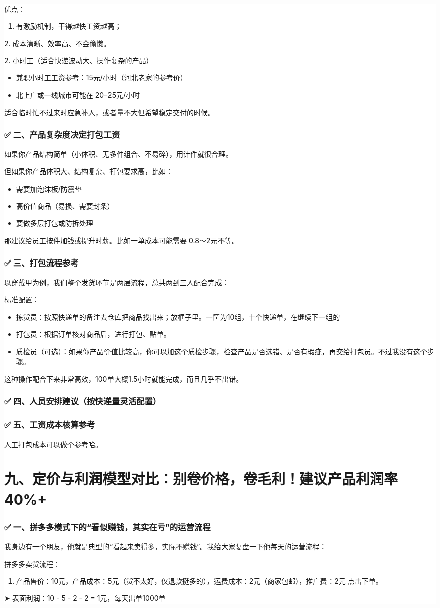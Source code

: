 优点：

1.  有激励机制，干得越快工资越高；

2\. 成本清晰、效率高、不会偷懒。

2\. 小时工（适合快递波动大、操作复杂的产品）

*   兼职小时工工资参考：15元/小时（河北老家的参考价）

*   北上广或一线城市可能在 20–25元/小时

适合临时忙不过来时应急补人，或者量不大但希望稳定交付的时候。

### ✅ 二、产品复杂度决定打包工资

如果你产品结构简单（小体积、无多件组合、不易碎），用计件就很合理。

但如果你产品体积大、结构复杂、打包要求高，比如：

*   需要加泡沫板/防震垫

*   高价值商品（易损、需要封条）

*   要做多层打包或防拆处理

那建议给员工按件加钱或提升时薪。比如一单成本可能需要 0.8～2元不等。

### ✅ 三、打包流程参考

以穿戴甲为例，我们整个发货环节是两层流程，总共两到三人配合完成：

标准配置：

*   拣货员：按照快递单的备注去仓库把商品找出来；放框子里。一筐为10组，十个快递单，在继续下一组的

*   打包员：根据订单核对商品后，进行打包、贴单。

*   质检员（可选）：如果你产品价值比较高，你可以加这个质检步骤，检查产品是否选错、是否有瑕疵，再交给打包员。不过我没有这个步骤。

这种操作配合下来非常高效，100单大概1.5小时就能完成，而且几乎不出错。

### ✅ 四、人员安排建议（按快递量灵活配置）

### ✅ 五、工资成本核算参考

人工打包成本可以做个参考哈。

# 九、定价与利润模型对比：别卷价格，卷毛利！建议产品利润率40%+

### ✅ 一、拼多多模式下的“看似赚钱，其实在亏”的运营流程

我身边有一个朋友，他就是典型的“看起来卖得多，实际不赚钱”。我给大家复盘一下他每天的运营流程：

拼多多卖货流程：

1.  产品售价：10元，产品成本：5元（货不太好，仅退款挺多的），运费成本：2元（商家包邮），推广费：2元 点击下单。

➤ 表面利润：10 - 5 - 2 - 2 = 1元，每天出单1000单
